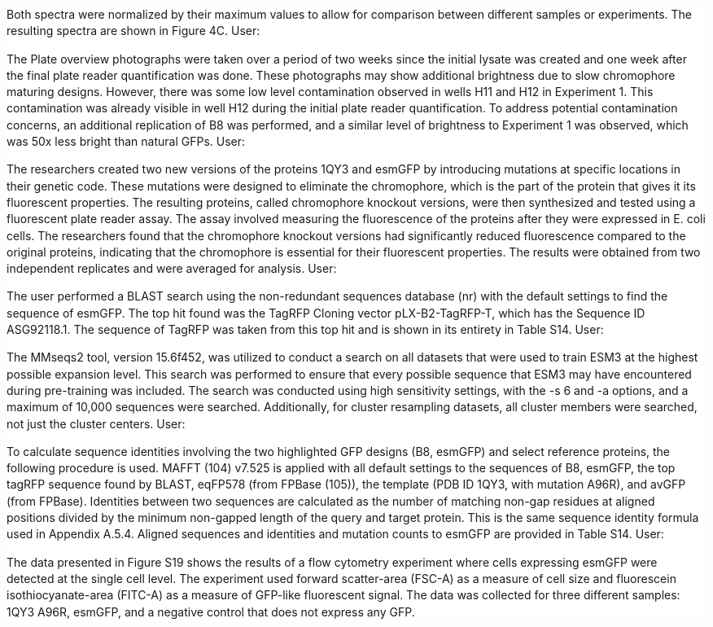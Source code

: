 Both spectra were normalized by their maximum values to allow for comparison between different samples or experiments. The resulting spectra are shown in Figure 4C.
User:

 The Plate overview photographs were taken over a period of two weeks since the initial lysate was created and one week after the final plate reader quantification was done. These photographs may show additional brightness due to slow chromophore maturing designs. However, there was some low level contamination observed in wells H11 and H12 in Experiment 1. This contamination was already visible in well H12 during the initial plate reader quantification. To address potential contamination concerns, an additional replication of B8 was performed, and a similar level of brightness to Experiment 1 was observed, which was 50x less bright than natural GFPs.
User:

 The researchers created two new versions of the proteins 1QY3 and esmGFP by introducing mutations at specific locations in their genetic code. These mutations were designed to eliminate the chromophore, which is the part of the protein that gives it its fluorescent properties. The resulting proteins, called chromophore knockout versions, were then synthesized and tested using a fluorescent plate reader assay. The assay involved measuring the fluorescence of the proteins after they were expressed in E. coli cells. The researchers found that the chromophore knockout versions had significantly reduced fluorescence compared to the original proteins, indicating that the chromophore is essential for their fluorescent properties. The results were obtained from two independent replicates and were averaged for analysis.
User:

 The user performed a BLAST search using the non-redundant sequences database (nr) with the default settings to find the sequence of esmGFP. The top hit found was the TagRFP Cloning vector pLX-B2-TagRFP-T, which has the Sequence ID ASG92118.1. The sequence of TagRFP was taken from this top hit and is shown in its entirety in Table S14.
User:

 The MMseqs2 tool, version 15.6f452, was utilized to conduct a search on all datasets that were used to train ESM3 at the highest possible expansion level. This search was performed to ensure that every possible sequence that ESM3 may have encountered during pre-training was included. The search was conducted using high sensitivity settings, with the -s 6 and -a options, and a maximum of 10,000 sequences were searched. Additionally, for cluster resampling datasets, all cluster members were searched, not just the cluster centers.
User:

 To calculate sequence identities involving the two highlighted GFP designs (B8, esmGFP) and select reference proteins, the following procedure is used. MAFFT (104) v7.525 is applied with all default settings to the sequences of B8, esmGFP, the top tagRFP sequence found by BLAST, eqFP578 (from FPBase (105)), the template (PDB ID 1QY3, with mutation A96R), and avGFP (from FPBase). Identities between two sequences are calculated as the number of matching non-gap residues at aligned positions divided by the minimum non-gapped length of the query and target protein. This is the same sequence identity formula used in Appendix A.5.4. Aligned sequences and identities and mutation counts to esmGFP are provided in Table S14.
User:

 The data presented in Figure S19 shows the results of a flow cytometry experiment where cells expressing esmGFP were detected at the single cell level. The experiment used forward scatter-area (FSC-A) as a measure of cell size and fluorescein isothiocyanate-area (FITC-A) as a measure of GFP-like fluorescent signal. The data was collected for three different samples: 1QY3 A96R, esmGFP, and a negative control that does not express any GFP.
